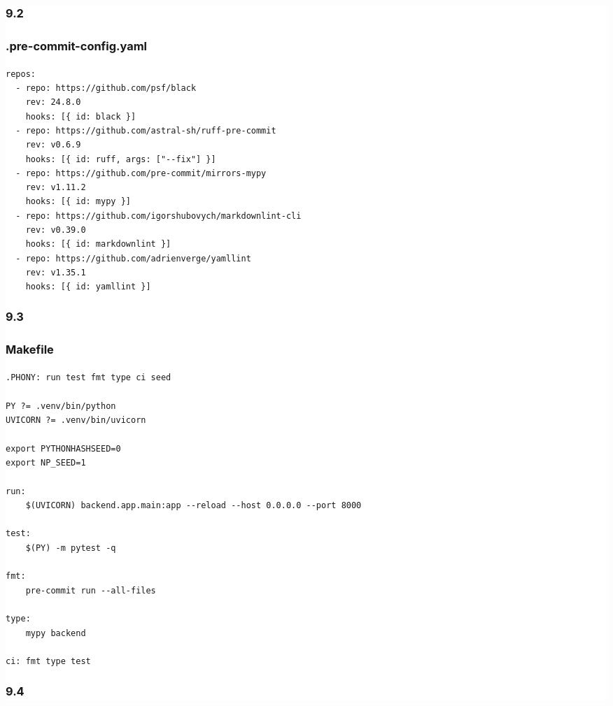 ### **9.2** 

### **.pre-commit-config.yaml**

```
repos:
  - repo: https://github.com/psf/black
    rev: 24.8.0
    hooks: [{ id: black }]
  - repo: https://github.com/astral-sh/ruff-pre-commit
    rev: v0.6.9
    hooks: [{ id: ruff, args: ["--fix"] }]
  - repo: https://github.com/pre-commit/mirrors-mypy
    rev: v1.11.2
    hooks: [{ id: mypy }]
  - repo: https://github.com/igorshubovych/markdownlint-cli
    rev: v0.39.0
    hooks: [{ id: markdownlint }]
  - repo: https://github.com/adrienverge/yamllint
    rev: v1.35.1
    hooks: [{ id: yamllint }]
```

### **9.3** 

### **Makefile**

```
.PHONY: run test fmt type ci seed

PY ?= .venv/bin/python
UVICORN ?= .venv/bin/uvicorn

export PYTHONHASHSEED=0
export NP_SEED=1

run:
	$(UVICORN) backend.app.main:app --reload --host 0.0.0.0 --port 8000

test:
	$(PY) -m pytest -q

fmt:
	pre-commit run --all-files

type:
	mypy backend

ci: fmt type test
```

### **9.4** 
